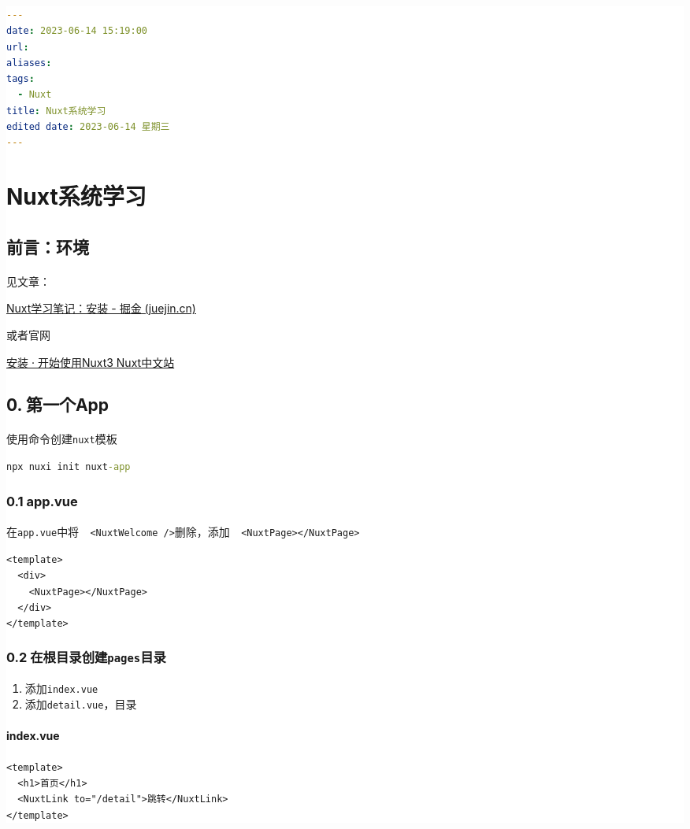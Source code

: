 ```yaml
---
date: 2023-06-14 15:19:00
url: 
aliases: 
tags:
  - Nuxt
title: Nuxt系统学习
edited date: 2023-06-14 星期三
---
```


# Nuxt系统学习

## 前言：环境

见文章：

[Nuxt学习笔记：安装 - 掘金 (juejin.cn)](https://juejin.cn/post/7212249660579971130#heading-2)

或者官网

[安装 · 开始使用Nuxt3 Nuxt中文站](https://nuxt.com.cn/docs/getting-started/installation)

## 0. 第一个App

使用命令创建`nuxt`模板

```cmd
npx nuxi init nuxt-app
```

### 0.1 app.vue

在`app.vue`中将`  <NuxtWelcome />`删除，添加`  <NuxtPage></NuxtPage>`

```vue
<template>
  <div>
    <NuxtPage></NuxtPage>
  </div>
</template>
```

### 0.2 在根目录创建`pages`目录

1. 添加`index.vue`
2. 添加`detail.vue`，目录

####  index.vue

```vue
<template>
  <h1>首页</h1>
  <NuxtLink to="/detail">跳转</NuxtLink>
</template>
```
